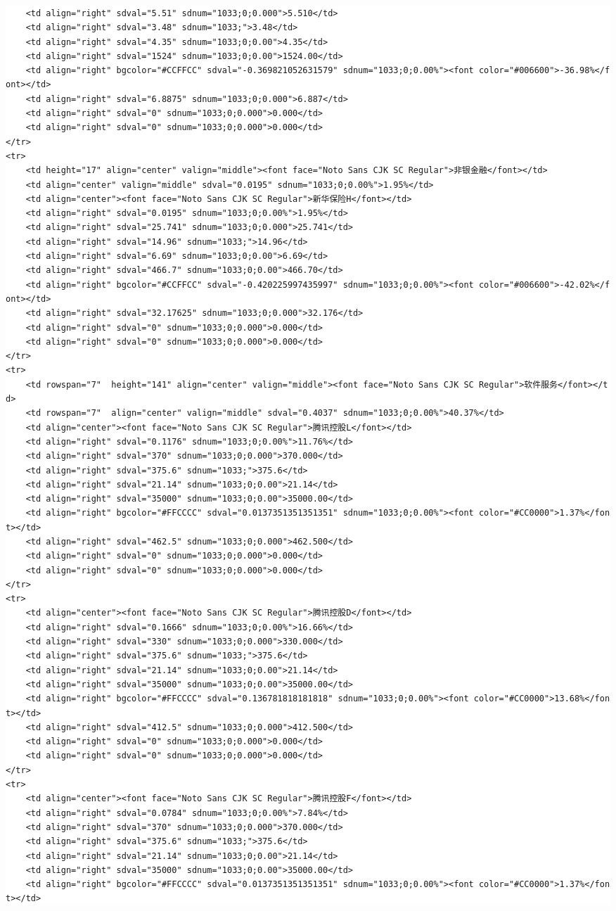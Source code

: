		<td align="right" sdval="5.51" sdnum="1033;0;0.000">5.510</td>
		<td align="right" sdval="3.48" sdnum="1033;">3.48</td>
		<td align="right" sdval="4.35" sdnum="1033;0;0.00">4.35</td>
		<td align="right" sdval="1524" sdnum="1033;0;0.00">1524.00</td>
		<td align="right" bgcolor="#CCFFCC" sdval="-0.369821052631579" sdnum="1033;0;0.00%"><font color="#006600">-36.98%</font></td>
		<td align="right" sdval="6.8875" sdnum="1033;0;0.000">6.887</td>
		<td align="right" sdval="0" sdnum="1033;0;0.000">0.000</td>
		<td align="right" sdval="0" sdnum="1033;0;0.000">0.000</td>
	</tr>
	<tr>
		<td height="17" align="center" valign="middle"><font face="Noto Sans CJK SC Regular">非银金融</font></td>
		<td align="center" valign="middle" sdval="0.0195" sdnum="1033;0;0.00%">1.95%</td>
		<td align="center"><font face="Noto Sans CJK SC Regular">新华保险H</font></td>
		<td align="right" sdval="0.0195" sdnum="1033;0;0.00%">1.95%</td>
		<td align="right" sdval="25.741" sdnum="1033;0;0.000">25.741</td>
		<td align="right" sdval="14.96" sdnum="1033;">14.96</td>
		<td align="right" sdval="6.69" sdnum="1033;0;0.00">6.69</td>
		<td align="right" sdval="466.7" sdnum="1033;0;0.00">466.70</td>
		<td align="right" bgcolor="#CCFFCC" sdval="-0.420225997435997" sdnum="1033;0;0.00%"><font color="#006600">-42.02%</font></td>
		<td align="right" sdval="32.17625" sdnum="1033;0;0.000">32.176</td>
		<td align="right" sdval="0" sdnum="1033;0;0.000">0.000</td>
		<td align="right" sdval="0" sdnum="1033;0;0.000">0.000</td>
	</tr>
	<tr>
		<td rowspan="7"  height="141" align="center" valign="middle"><font face="Noto Sans CJK SC Regular">软件服务</font></td>
		<td rowspan="7"  align="center" valign="middle" sdval="0.4037" sdnum="1033;0;0.00%">40.37%</td>
		<td align="center"><font face="Noto Sans CJK SC Regular">腾讯控股L</font></td>
		<td align="right" sdval="0.1176" sdnum="1033;0;0.00%">11.76%</td>
		<td align="right" sdval="370" sdnum="1033;0;0.000">370.000</td>
		<td align="right" sdval="375.6" sdnum="1033;">375.6</td>
		<td align="right" sdval="21.14" sdnum="1033;0;0.00">21.14</td>
		<td align="right" sdval="35000" sdnum="1033;0;0.00">35000.00</td>
		<td align="right" bgcolor="#FFCCCC" sdval="0.0137351351351351" sdnum="1033;0;0.00%"><font color="#CC0000">1.37%</font></td>
		<td align="right" sdval="462.5" sdnum="1033;0;0.000">462.500</td>
		<td align="right" sdval="0" sdnum="1033;0;0.000">0.000</td>
		<td align="right" sdval="0" sdnum="1033;0;0.000">0.000</td>
	</tr>
	<tr>
		<td align="center"><font face="Noto Sans CJK SC Regular">腾讯控股D</font></td>
		<td align="right" sdval="0.1666" sdnum="1033;0;0.00%">16.66%</td>
		<td align="right" sdval="330" sdnum="1033;0;0.000">330.000</td>
		<td align="right" sdval="375.6" sdnum="1033;">375.6</td>
		<td align="right" sdval="21.14" sdnum="1033;0;0.00">21.14</td>
		<td align="right" sdval="35000" sdnum="1033;0;0.00">35000.00</td>
		<td align="right" bgcolor="#FFCCCC" sdval="0.136781818181818" sdnum="1033;0;0.00%"><font color="#CC0000">13.68%</font></td>
		<td align="right" sdval="412.5" sdnum="1033;0;0.000">412.500</td>
		<td align="right" sdval="0" sdnum="1033;0;0.000">0.000</td>
		<td align="right" sdval="0" sdnum="1033;0;0.000">0.000</td>
	</tr>
	<tr>
		<td align="center"><font face="Noto Sans CJK SC Regular">腾讯控股F</font></td>
		<td align="right" sdval="0.0784" sdnum="1033;0;0.00%">7.84%</td>
		<td align="right" sdval="370" sdnum="1033;0;0.000">370.000</td>
		<td align="right" sdval="375.6" sdnum="1033;">375.6</td>
		<td align="right" sdval="21.14" sdnum="1033;0;0.00">21.14</td>
		<td align="right" sdval="35000" sdnum="1033;0;0.00">35000.00</td>
		<td align="right" bgcolor="#FFCCCC" sdval="0.0137351351351351" sdnum="1033;0;0.00%"><font color="#CC0000">1.37%</font></td>